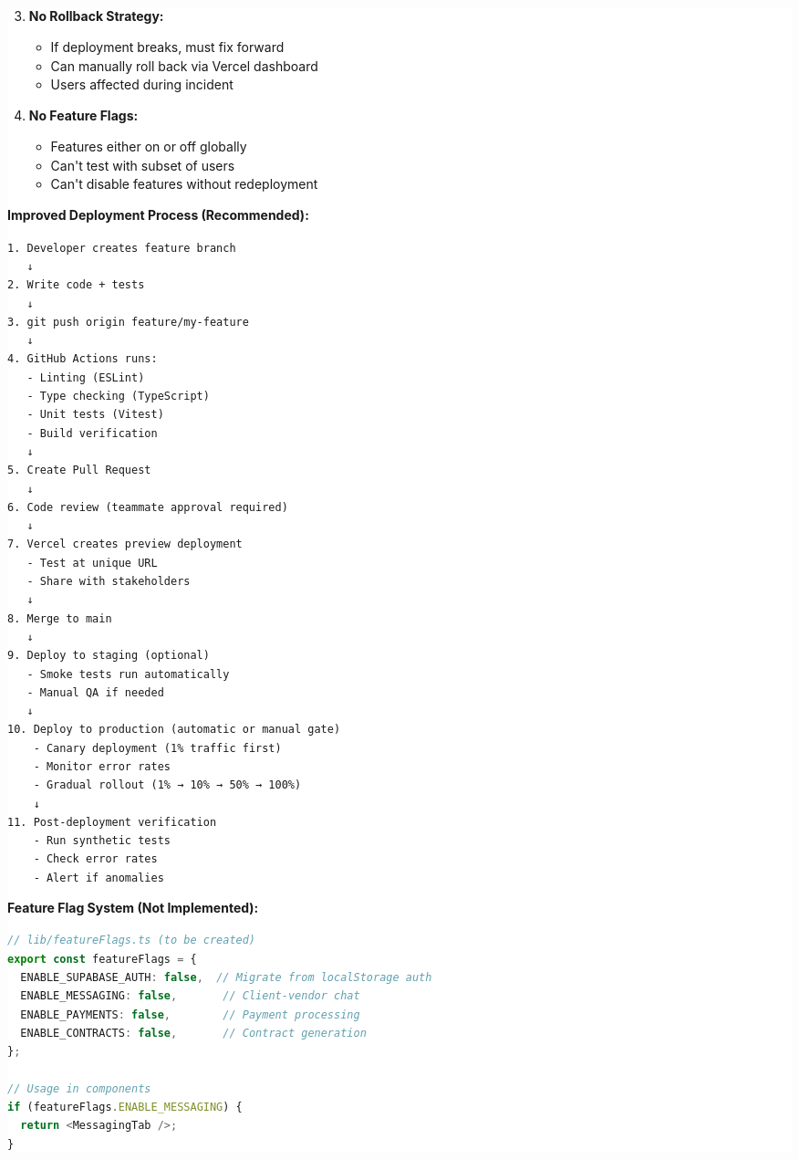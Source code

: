 3. **No Rollback Strategy:**
   - If deployment breaks, must fix forward
   - Can manually roll back via Vercel dashboard
   - Users affected during incident

4. **No Feature Flags:**
   - Features either on or off globally
   - Can't test with subset of users
   - Can't disable features without redeployment

**Improved Deployment Process (Recommended):**

```
1. Developer creates feature branch
   ↓
2. Write code + tests
   ↓
3. git push origin feature/my-feature
   ↓
4. GitHub Actions runs:
   - Linting (ESLint)
   - Type checking (TypeScript)
   - Unit tests (Vitest)
   - Build verification
   ↓
5. Create Pull Request
   ↓
6. Code review (teammate approval required)
   ↓
7. Vercel creates preview deployment
   - Test at unique URL
   - Share with stakeholders
   ↓
8. Merge to main
   ↓
9. Deploy to staging (optional)
   - Smoke tests run automatically
   - Manual QA if needed
   ↓
10. Deploy to production (automatic or manual gate)
    - Canary deployment (1% traffic first)
    - Monitor error rates
    - Gradual rollout (1% → 10% → 50% → 100%)
    ↓
11. Post-deployment verification
    - Run synthetic tests
    - Check error rates
    - Alert if anomalies
```

**Feature Flag System (Not Implemented):**

```typescript
// lib/featureFlags.ts (to be created)
export const featureFlags = {
  ENABLE_SUPABASE_AUTH: false,  // Migrate from localStorage auth
  ENABLE_MESSAGING: false,       // Client-vendor chat
  ENABLE_PAYMENTS: false,        // Payment processing
  ENABLE_CONTRACTS: false,       // Contract generation
};

// Usage in components
if (featureFlags.ENABLE_MESSAGING) {
  return <MessagingTab />;
}
```
